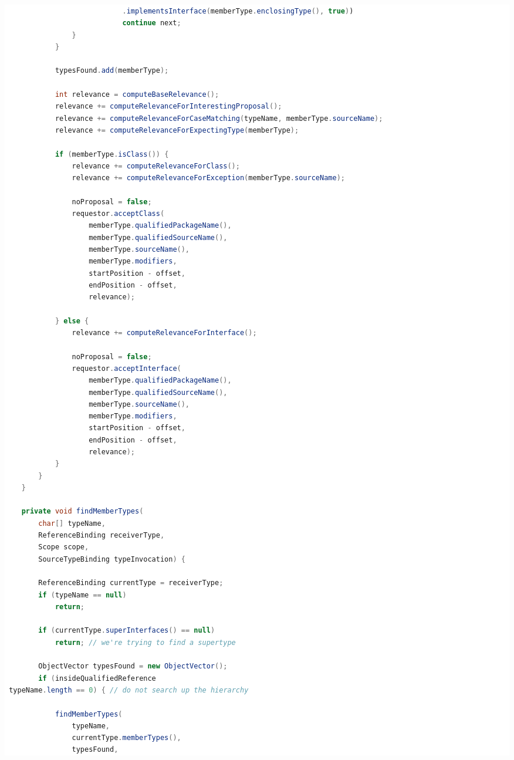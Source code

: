 ```java
							.implementsInterface(memberType.enclosingType(), true))
							continue next;
				}
			}

			typesFound.add(memberType);

			int relevance = computeBaseRelevance();
			relevance += computeRelevanceForInterestingProposal();
			relevance += computeRelevanceForCaseMatching(typeName, memberType.sourceName);
			relevance += computeRelevanceForExpectingType(memberType);

			if (memberType.isClass()) {
				relevance += computeRelevanceForClass();
				relevance += computeRelevanceForException(memberType.sourceName);
				
				noProposal = false;
				requestor.acceptClass(
					memberType.qualifiedPackageName(),
					memberType.qualifiedSourceName(),
					memberType.sourceName(),
					memberType.modifiers,
					startPosition - offset,
					endPosition - offset,
					relevance);

			} else {
				relevance += computeRelevanceForInterface();
				
				noProposal = false;
				requestor.acceptInterface(
					memberType.qualifiedPackageName(),
					memberType.qualifiedSourceName(),
					memberType.sourceName(),
					memberType.modifiers,
					startPosition - offset,
					endPosition - offset,
					relevance);
			}
		}
	}

	private void findMemberTypes(
		char[] typeName,
		ReferenceBinding receiverType,
		Scope scope,
		SourceTypeBinding typeInvocation) {

		ReferenceBinding currentType = receiverType;
		if (typeName == null)
			return;

		if (currentType.superInterfaces() == null)
			return; // we're trying to find a supertype

		ObjectVector typesFound = new ObjectVector();
		if (insideQualifiedReference
 typeName.length == 0) { // do not search up the hierarchy

			findMemberTypes(
				typeName,
				currentType.memberTypes(),
				typesFound,
```